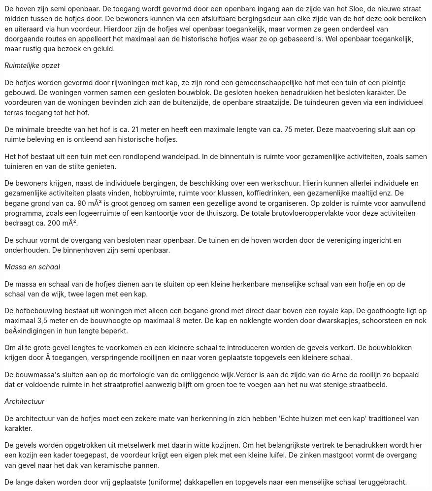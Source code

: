 De hoven zijn semi openbaar. De toegang wordt gevormd door een openbare ingang aan de zijde van het Sloe, de nieuwe straat midden tussen de hofjes door. De bewoners kunnen via een afsluitbare bergingsdeur aan elke zijde van de hof deze ook bereiken en uiteraard via hun voordeur. Hierdoor zijn de hofjes wel openbaar toegankelijk, maar vormen ze geen onderdeel van doorgaande routes en appelleert het maximaal aan de historische hofjes waar ze op gebaseerd is. Wel openbaar toegankelijk, maar rustig qua bezoek en geluid.

*Ruimtelijke opzet*

De hofjes worden gevormd door rijwoningen met kap, ze zijn rond een gemeenschappelijke hof met een tuin of een pleintje gebouwd. De woningen vormen samen een gesloten bouwblok. De gesloten hoeken benadrukken het besloten karakter. De voordeuren van de woningen bevinden zich aan de buitenzijde, de openbare straatzijde. De tuindeuren geven via een individueel terras toegang tot het hof.

De minimale breedte van het hof is ca. 21 meter en heeft een maximale lengte van ca. 75 meter. Deze maatvoering sluit aan op ruimte beleving en is ontleend aan historische hofjes.

Het hof bestaat uit een tuin met een rondlopend wandelpad. In de binnentuin is ruimte voor gezamenlijke activiteiten, zoals samen tuinieren en van de stilte genieten.

De bewoners krijgen, naast de individuele bergingen, de beschikking over een werkschuur. Hierin kunnen allerlei individuele en gezamenlijke activiteiten plaats vinden, hobbyruimte, ruimte voor klussen, koffiedrinken, een gezamenlijke maaltijd enz. De begane grond van ca. 90 mÂ² is groot genoeg om samen een gezellige avond te organiseren. Op zolder is ruimte voor aanvullend programma, zoals een logeerruimte of een kantoortje voor de thuiszorg. De totale brutovloeroppervlakte voor deze activiteiten bedraagt ca. 200 mÂ².

De schuur vormt de overgang van besloten naar openbaar. De tuinen en de hoven worden door de vereniging ingericht en onderhouden. De binnenhoven zijn semi openbaar.

*Massa en schaal*

De massa en schaal van de hofjes dienen aan te sluiten op een kleine herkenbare menselijke schaal van een hofje en op de schaal van de wijk, twee lagen met een kap.

De hofbebouwing bestaat uit woningen met alleen een begane grond met direct daar boven een royale kap. De goothoogte ligt op maximaal 3,5 meter en de bouwhoogte op maximaal 8 meter. De kap en noklengte worden door dwarskapjes, schoorsteen en nok beÃ«indigingen in hun lengte beperkt.

Om al te grote gevel lengtes te voorkomen en een kleinere schaal te introduceren worden de gevels verkort. De bouwblokken krijgen door Â toegangen, verspringende rooilijnen en naar voren geplaatste topgevels een kleinere schaal.

De bouwmassa's sluiten aan op de morfologie van de omliggende wijk.Verder is aan de zijde van de Arne de rooilijn zo bepaald dat er voldoende ruimte in het straatprofiel aanwezig blijft om groen toe te voegen aan het nu wat stenige straatbeeld.

*Architectuur*

De architectuur van de hofjes moet een zekere mate van herkenning in zich hebben 'Echte huizen met een kap' traditioneel van karakter.

De gevels worden opgetrokken uit metselwerk met daarin witte kozijnen. Om het belangrijkste vertrek te benadrukken wordt hier een kozijn een kader toegepast, de voordeur krijgt een eigen plek met een kleine luifel. De zinken mastgoot vormt de overgang van gevel naar het dak van keramische pannen.

De lange daken worden door vrij geplaatste (uniforme) dakkapellen en topgevels naar een menselijke schaal teruggebracht.
